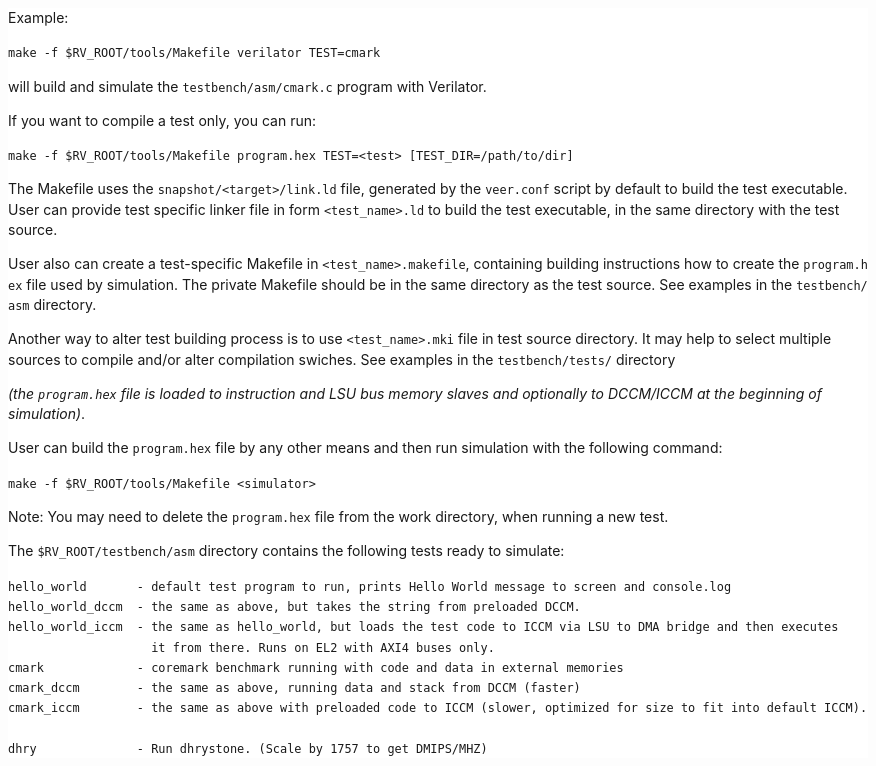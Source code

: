 Example:

```shell
make -f $RV_ROOT/tools/Makefile verilator TEST=cmark
```

will build and simulate the `testbench/asm/cmark.c` program with Verilator.

If you want to compile a test only, you can run:

```shell
make -f $RV_ROOT/tools/Makefile program.hex TEST=<test> [TEST_DIR=/path/to/dir]
```

The Makefile uses the `snapshot/<target>/link.ld` file, generated by the `veer.conf` script by default to build the test executable.
User can provide test specific linker file in form `<test_name>.ld` to build the test executable,
in the same directory with the test source.

User also can create a test-specific Makefile in `<test_name>.makefile`, containing building instructions
how to create the `program.hex` file used by simulation. The private Makefile should be in the same directory
as the test source. See examples in the `testbench/asm` directory.

Another way to alter test building process is to use `<test_name>.mki` file in test source directory. It may help to select multiple sources
to compile and/or alter compilation swiches. See examples in the `testbench/tests/` directory
 
*(the `program.hex` file is loaded to instruction and LSU bus memory slaves and optionally to DCCM/ICCM at the beginning of simulation)*.

User can build the `program.hex` file by any other means and then run simulation with the following command:

```shell
make -f $RV_ROOT/tools/Makefile <simulator>
```

Note: You may need to delete the `program.hex` file from the work directory, when running a new test.

The  `$RV_ROOT/testbench/asm` directory contains the following tests ready to simulate:

```
hello_world       - default test program to run, prints Hello World message to screen and console.log
hello_world_dccm  - the same as above, but takes the string from preloaded DCCM.
hello_world_iccm  - the same as hello_world, but loads the test code to ICCM via LSU to DMA bridge and then executes
                    it from there. Runs on EL2 with AXI4 buses only. 
cmark             - coremark benchmark running with code and data in external memories
cmark_dccm        - the same as above, running data and stack from DCCM (faster)
cmark_iccm        - the same as above with preloaded code to ICCM (slower, optimized for size to fit into default ICCM). 

dhry              - Run dhrystone. (Scale by 1757 to get DMIPS/MHZ)
```
